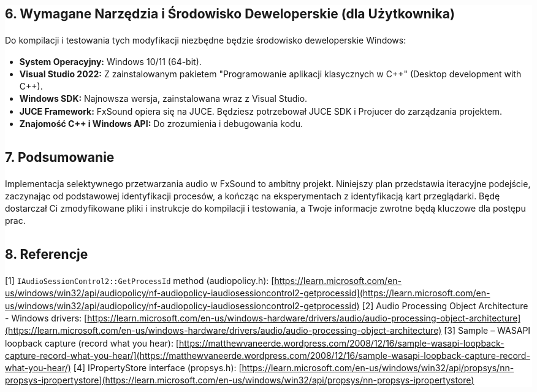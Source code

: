 ## 6. Wymagane Narzędzia i Środowisko Deweloperskie (dla Użytkownika)

Do kompilacji i testowania tych modyfikacji niezbędne będzie środowisko deweloperskie Windows:

*   **System Operacyjny:** Windows 10/11 (64-bit).
*   **Visual Studio 2022:** Z zainstalowanym pakietem "Programowanie aplikacji klasycznych w C++" (Desktop development with C++).
*   **Windows SDK:** Najnowsza wersja, zainstalowana wraz z Visual Studio.
*   **JUCE Framework:** FxSound opiera się na JUCE. Będziesz potrzebował JUCE SDK i Projucer do zarządzania projektem.
*   **Znajomość C++ i Windows API:** Do zrozumienia i debugowania kodu.

## 7. Podsumowanie

Implementacja selektywnego przetwarzania audio w FxSound to ambitny projekt. Niniejszy plan przedstawia iteracyjne podejście, zaczynając od podstawowej identyfikacji procesów, a kończąc na eksperymentach z identyfikacją kart przeglądarki. Będę dostarczał Ci zmodyfikowane pliki i instrukcje do kompilacji i testowania, a Twoje informacje zwrotne będą kluczowe dla postępu prac.

## 8. Referencje

[1] `IAudioSessionControl2::GetProcessId` method (audiopolicy.h): [https://learn.microsoft.com/en-us/windows/win32/api/audiopolicy/nf-audiopolicy-iaudiosessioncontrol2-getprocessid](https://learn.microsoft.com/en-us/windows/win32/api/audiopolicy/nf-audiopolicy-iaudiosessioncontrol2-getprocessid)
[2] Audio Processing Object Architecture - Windows drivers: [https://learn.microsoft.com/en-us/windows-hardware/drivers/audio/audio-processing-object-architecture](https://learn.microsoft.com/en-us/windows-hardware/drivers/audio/audio-processing-object-architecture)
[3] Sample – WASAPI loopback capture (record what you hear): [https://matthewvaneerde.wordpress.com/2008/12/16/sample-wasapi-loopback-capture-record-what-you-hear/](https://matthewvaneerde.wordpress.com/2008/12/16/sample-wasapi-loopback-capture-record-what-you-hear/)
[4] IPropertyStore interface (propsys.h): [https://learn.microsoft.com/en-us/windows/win32/api/propsys/nn-propsys-ipropertystore](https://learn.microsoft.com/en-us/windows/win32/api/propsys/nn-propsys-ipropertystore)


